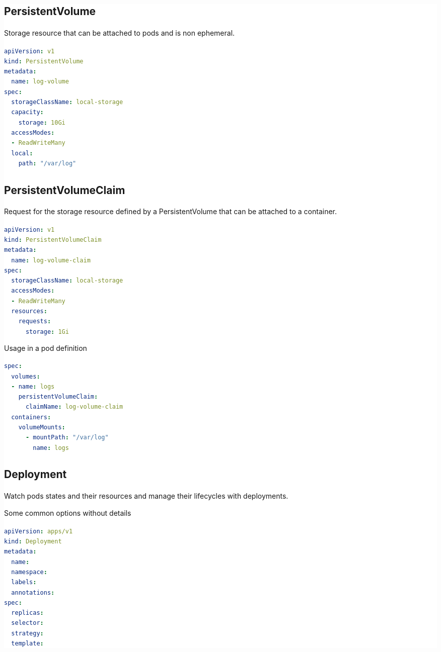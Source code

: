 ## PersistentVolume
Storage resource that can be attached to pods and is non ephemeral.
```yaml
apiVersion: v1
kind: PersistentVolume
metadata:
  name: log-volume
spec: 
  storageClassName: local-storage
  capacity:
    storage: 10Gi
  accessModes:
  - ReadWriteMany
  local:
    path: "/var/log"
```

## PersistentVolumeClaim
Request for the storage resource defined by a PersistentVolume that can be attached to a container.
```yaml
apiVersion: v1
kind: PersistentVolumeClaim
metadata:
  name: log-volume-claim
spec: 
  storageClassName: local-storage
  accessModes:
  - ReadWriteMany
  resources:
    requests:
      storage: 1Gi
```

Usage in a pod definition
```yaml
spec:
  volumes:
  - name: logs
    persistentVolumeClaim:
      claimName: log-volume-claim
  containers:
    volumeMounts:
      - mountPath: "/var/log"
        name: logs
```

## Deployment
Watch pods states and their resources and manage their lifecycles with deployments.

Some common options without details
```yaml
apiVersion: apps/v1
kind: Deployment
metadata:
  name:
  namespace:
  labels:
  annotations:
spec:
  replicas: 
  selector:
  strategy:
  template:
```
